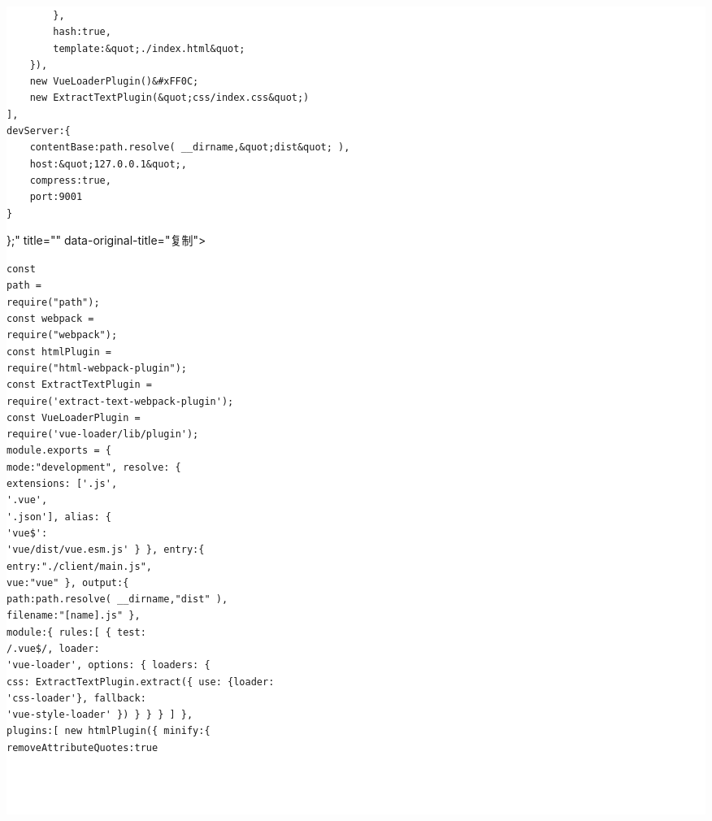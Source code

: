             },
            hash:true,
            template:&quot;./index.html&quot;
        }),
        new VueLoaderPlugin()&#xFF0C;
        new ExtractTextPlugin(&quot;css/index.css&quot;)
    ],
    devServer:{    
        contentBase:path.resolve( __dirname,&quot;dist&quot; ),
        host:&quot;127.0.0.1&quot;,
        compress:true,
        port:9001
    }
};" title="" data-original-title="&#x590D;&#x5236;"></span> <span type="button" class="saveToNote code-tool" data-toggle="tooltip" data-placement="top" title="" data-original-title="&#x653E;&#x8FDB;&#x7B14;&#x8BB0;"></span></div></div><pre class="hljs typescript"><code><span class="hljs-keyword">const</span> path = <span class="hljs-built_in">require</span>(<span class="hljs-string">&quot;path&quot;</span>);
<span class="hljs-keyword">const</span> webpack = <span class="hljs-built_in">require</span>(<span class="hljs-string">&quot;webpack&quot;</span>);
<span class="hljs-keyword">const</span> htmlPlugin = <span class="hljs-built_in">require</span>(<span class="hljs-string">&quot;html-webpack-plugin&quot;</span>);
<span class="hljs-keyword">const</span> ExtractTextPlugin = <span class="hljs-built_in">require</span>(<span class="hljs-string">&apos;extract-text-webpack-plugin&apos;</span>);
<span class="hljs-keyword">const</span> VueLoaderPlugin = <span class="hljs-built_in">require</span>(<span class="hljs-string">&apos;vue-loader/lib/plugin&apos;</span>);
<span class="hljs-built_in">module</span>.exports = {
    mode:<span class="hljs-string">&quot;development&quot;</span>,
    resolve: {
        extensions: [<span class="hljs-string">&apos;.js&apos;</span>, <span class="hljs-string">&apos;.vue&apos;</span>, <span class="hljs-string">&apos;.json&apos;</span>],
        alias: {
            <span class="hljs-string">&apos;vue$&apos;</span>: <span class="hljs-string">&apos;vue/dist/vue.esm.js&apos;</span>
        }
    },
    entry:{
        entry:<span class="hljs-string">&quot;./client/main.js&quot;</span>,
        vue:<span class="hljs-string">&quot;vue&quot;</span>
    },
    output:{
        path:path.resolve( __dirname,<span class="hljs-string">&quot;dist&quot;</span> ),
        filename:<span class="hljs-string">&quot;[name].js&quot;</span>
    },
    <span class="hljs-keyword">module</span>:{
        rules:[
            {
                test: <span class="hljs-regexp">/\.vue$/</span>,
                loader: <span class="hljs-string">&apos;vue-loader&apos;</span>,
                options: {
                    loaders: {
                        css: ExtractTextPlugin.extract({
                            use: {loader: <span class="hljs-string">&apos;css-loader&apos;</span>},
                            fallback: <span class="hljs-string">&apos;vue-style-loader&apos;</span>
                        })
                    }
                }
            }
        ]
    },
    plugins:[
        <span class="hljs-keyword">new</span> htmlPlugin({
            minify:{
                removeAttributeQuotes:<span class="hljs-literal">true</span>